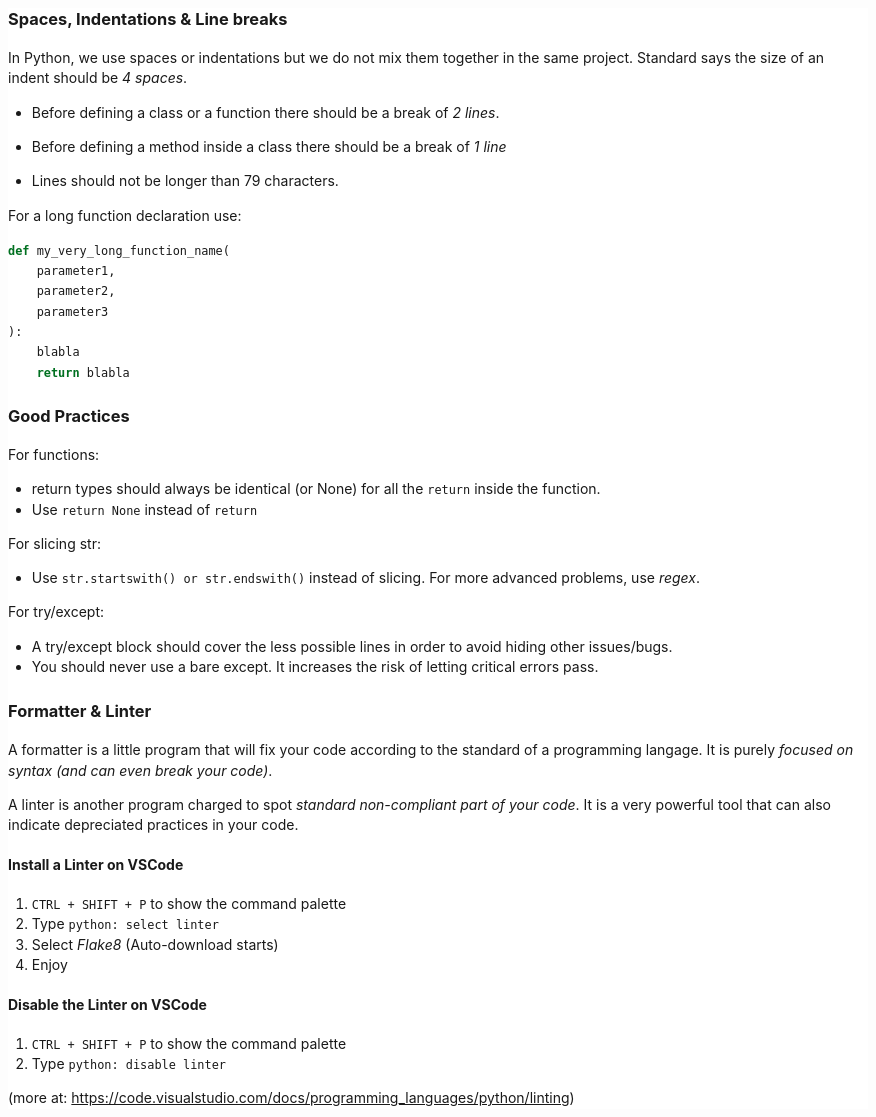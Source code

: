### Spaces, Indentations & Line breaks

In Python, we use spaces or indentations but we do not mix them together in the same project. Standard says the size of an indent should be *4 spaces*.

- Before defining a class or a function there should be a break of *2 lines*. 

- Before defining a method inside a class there should be a break of *1 line*

- Lines should not be longer than 79 characters.

For a long function declaration use:
```python
def my_very_long_function_name(
    parameter1,
    parameter2,
    parameter3
):
    blabla
    return blabla
```

### Good Practices

For functions:
- return types should always be identical (or None) for all the `return` inside the function.
- Use `return None` instead of `return`

For slicing str:
- Use `str.startswith() or str.endswith()` instead of slicing. For more advanced problems, use *regex*.

For try/except:
- A try/except block should cover the less possible lines in order to avoid hiding other issues/bugs.
- You should never use a bare except. It increases the risk of letting critical errors pass.

### Formatter & Linter

A formatter is a little program that will fix your code according to the standard of a programming langage. It is purely *focused on syntax (and can even break your code)*.

A linter is another program charged to spot *standard non-compliant part of your code*. It is a very powerful tool that can also indicate depreciated practices in your code.

#### Install a Linter on VSCode

1. `CTRL + SHIFT + P` to show the command palette
2. Type `python: select linter`
3. Select *Flake8* (Auto-download starts)
4. Enjoy

#### Disable the Linter on VSCode

1. `CTRL + SHIFT + P` to show the command palette
2. Type `python: disable linter`

(more at: https://code.visualstudio.com/docs/programming_languages/python/linting)
